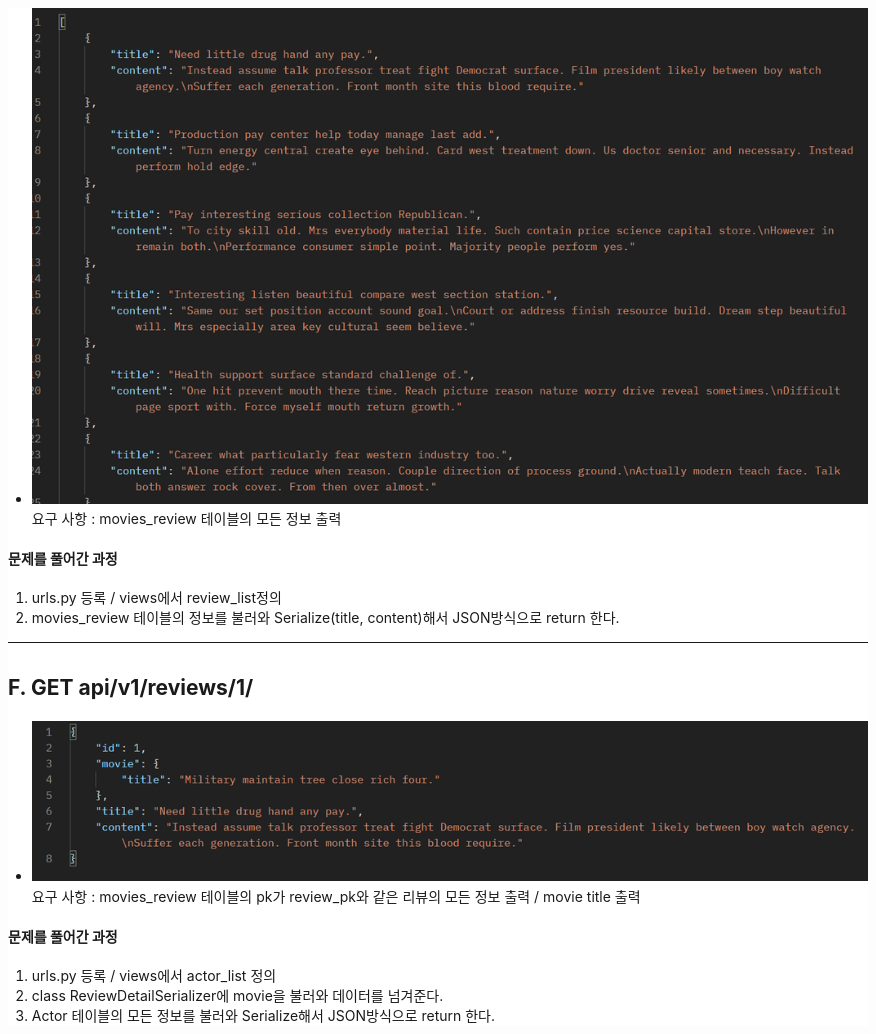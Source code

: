 *  ![image-20220422152053938](README.assets/image-20220422152053938.png)요구 사항 :  movies_review 테이블의 모든 정보 출력 

#### 문제를 풀어간 과정

1. urls.py 등록 / views에서 review_list정의
2. movies_review 테이블의 정보를 불러와 Serialize(title, content)해서 JSON방식으로 return 한다.

***

## F. GET api/v1/reviews/1/

*  ![image-20220422152216297](README.assets/image-20220422152216297.png)요구 사항 :  movies_review 테이블의 pk가 review_pk와 같은 리뷰의 모든 정보 출력 / movie title 출력

#### 문제를 풀어간 과정

1. urls.py 등록 / views에서 actor_list 정의
2. class ReviewDetailSerializer에 movie을 불러와 데이터를 넘겨준다.
3. Actor 테이블의 모든 정보를 불러와 Serialize해서 JSON방식으로 return 한다.

